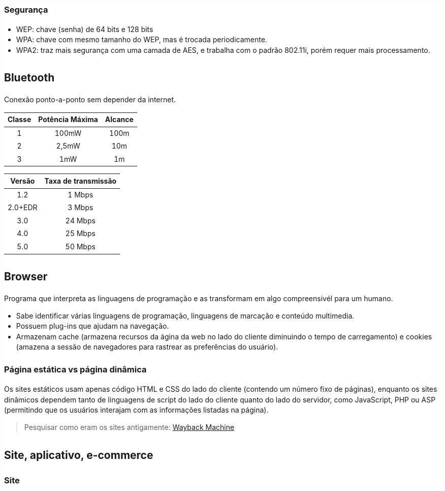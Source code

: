 ### Segurança

- WEP: chave (senha) de 64 bits e 128 bits
- WPA: chave com mesmo tamanho do WEP, mas é trocada periodicamente.
- WPA2: traz mais segurança com uma camada de AES, e trabalha com o padrão 802.11i, porém requer mais processamento.

## Bluetooth

Conexão ponto-a-ponto sem depender da internet.

|Classe |Potência Máxima|Alcance|
|:-----:|:-------------:|:-----:|
|1      |100mW          |100m   |
|2      |2,5mW          |10m    |
|3      |1mW            |1m     |

|Versão |Taxa de transmissão|
|:-----:|:-----------------:|
|1.2    |1 Mbps             |
|2.0+EDR|3 Mbps             |
|3.0    |24 Mbps            |
|4.0    |25 Mbps            |
|5.0    |50 Mbps            |

## Browser

Programa que interpreta as linguagens de programação e as transformam em algo compreensivél para um humano.

- Sabe identificar várias linguagens de programação, linguagens de marcação e conteúdo multimedia.
- Possuem plug-ins que ajudam na navegação.
- Armazenam cache (armazena recursos da ágina da web no lado do cliente diminuindo o tempo de carregamento) e cookies (amazena a sessão de navegadores para rastrear as preferências do usuário).

### Página estática vs página dinâmica

Os sites estáticos usam apenas código HTML e CSS do lado do cliente (contendo um número fixo de páginas), enquanto os sites dinâmicos dependem tanto de linguagens de script do lado do cliente quanto do lado do servidor, como JavaScript, PHP ou ASP (permitindo que os usuários interajam com as informações listadas na página).

> Pesquisar como eram os sites antigamente: [Wayback Machine](https://web.archive.org/)

## Site, aplicativo, e-commerce

### Site

